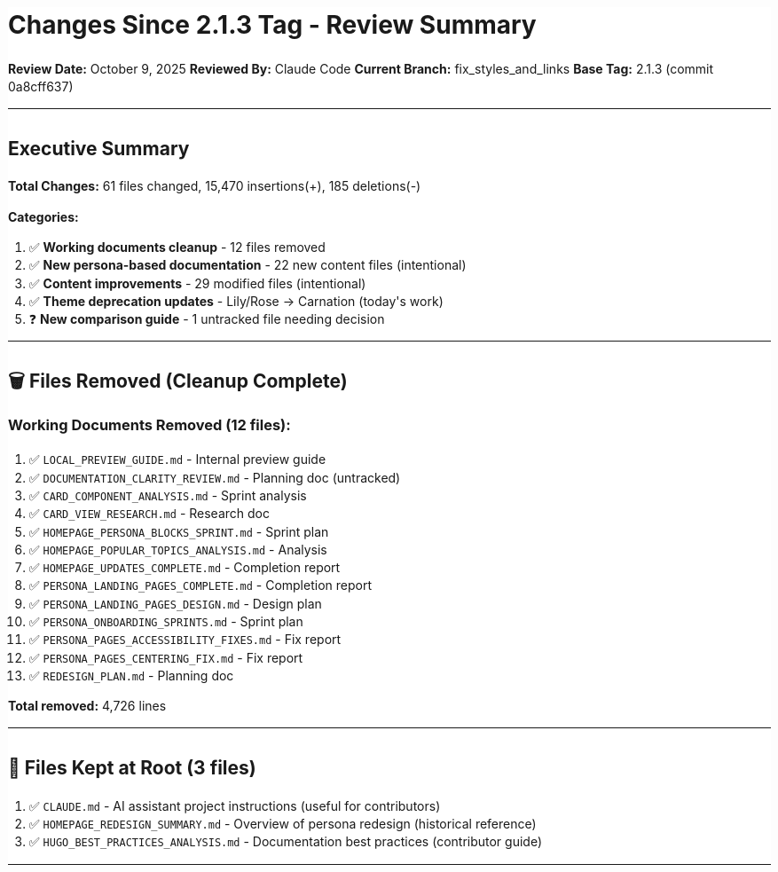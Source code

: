 # Changes Since 2.1.3 Tag - Review Summary

**Review Date:** October 9, 2025
**Reviewed By:** Claude Code
**Current Branch:** fix_styles_and_links
**Base Tag:** 2.1.3 (commit 0a8cff637)

---

## Executive Summary

**Total Changes:** 61 files changed, 15,470 insertions(+), 185 deletions(-)

**Categories:**
1. ✅ **Working documents cleanup** - 12 files removed
2. ✅ **New persona-based documentation** - 22 new content files (intentional)
3. ✅ **Content improvements** - 29 modified files (intentional)
4. ✅ **Theme deprecation updates** - Lily/Rose → Carnation (today's work)
5. ❓ **New comparison guide** - 1 untracked file needing decision

---

## 🗑️ Files Removed (Cleanup Complete)

### Working Documents Removed (12 files):
1. ✅ `LOCAL_PREVIEW_GUIDE.md` - Internal preview guide
2. ✅ `DOCUMENTATION_CLARITY_REVIEW.md` - Planning doc (untracked)
3. ✅ `CARD_COMPONENT_ANALYSIS.md` - Sprint analysis
4. ✅ `CARD_VIEW_RESEARCH.md` - Research doc
5. ✅ `HOMEPAGE_PERSONA_BLOCKS_SPRINT.md` - Sprint plan
6. ✅ `HOMEPAGE_POPULAR_TOPICS_ANALYSIS.md` - Analysis
7. ✅ `HOMEPAGE_UPDATES_COMPLETE.md` - Completion report
8. ✅ `PERSONA_LANDING_PAGES_COMPLETE.md` - Completion report
9. ✅ `PERSONA_LANDING_PAGES_DESIGN.md` - Design plan
10. ✅ `PERSONA_ONBOARDING_SPRINTS.md` - Sprint plan
11. ✅ `PERSONA_PAGES_ACCESSIBILITY_FIXES.md` - Fix report
12. ✅ `PERSONA_PAGES_CENTERING_FIX.md` - Fix report
13. ✅ `REDESIGN_PLAN.md` - Planning doc

**Total removed:** 4,726 lines

---

## 📁 Files Kept at Root (3 files)

1. ✅ `CLAUDE.md` - AI assistant project instructions (useful for contributors)
2. ✅ `HOMEPAGE_REDESIGN_SUMMARY.md` - Overview of persona redesign (historical reference)
3. ✅ `HUGO_BEST_PRACTICES_ANALYSIS.md` - Documentation best practices (contributor guide)

---
